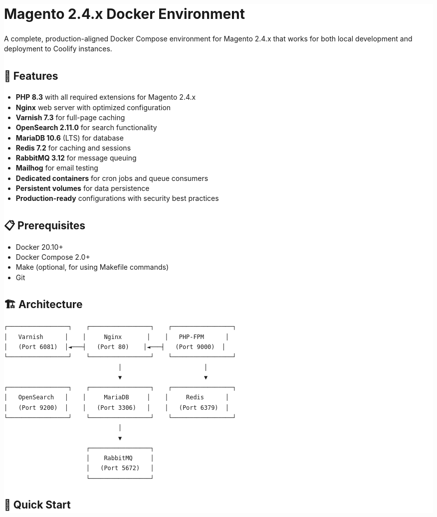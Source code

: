 # Magento 2.4.x Docker Environment

A complete, production-aligned Docker Compose environment for Magento 2.4.x that works for both local development and deployment to Coolify instances.

## 🚀 Features

- **PHP 8.3** with all required extensions for Magento 2.4.x
- **Nginx** web server with optimized configuration
- **Varnish 7.3** for full-page caching
- **OpenSearch 2.11.0** for search functionality
- **MariaDB 10.6** (LTS) for database
- **Redis 7.2** for caching and sessions
- **RabbitMQ 3.12** for message queuing
- **Mailhog** for email testing
- **Dedicated containers** for cron jobs and queue consumers
- **Persistent volumes** for data persistence
- **Production-ready** configurations with security best practices

## 📋 Prerequisites

- Docker 20.10+
- Docker Compose 2.0+
- Make (optional, for using Makefile commands)
- Git

## 🏗️ Architecture

```
┌─────────────────┐    ┌─────────────────┐    ┌─────────────────┐
│   Varnish      │    │     Nginx       │    │   PHP-FPM      │
│   (Port 6081)  │◄───┤   (Port 80)    │◄───┤   (Port 9000)  │
└─────────────────┘    └─────────────────┘    └─────────────────┘
                                │                       │
                                ▼                       ▼
┌─────────────────┐    ┌─────────────────┐    ┌─────────────────┐
│   OpenSearch   │    │     MariaDB     │    │     Redis      │
│   (Port 9200)  │    │   (Port 3306)   │    │   (Port 6379)  │
└─────────────────┘    └─────────────────┘    └─────────────────┘
                                │
                                ▼
                       ┌─────────────────┐
                       │    RabbitMQ     │
                       │   (Port 5672)   │
                       └─────────────────┘
```

## 🚀 Quick Start
